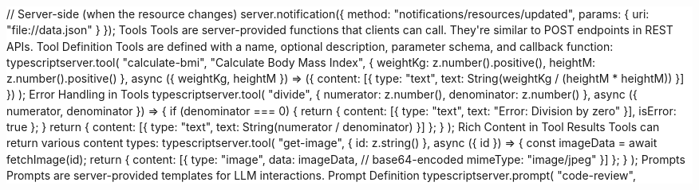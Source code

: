 // Server-side (when the resource changes)
server.notification({
  method: "notifications/resources/updated",
  params: { uri: "file://data.json" }
});
Tools
Tools are server-provided functions that clients can call. They're similar to POST endpoints in REST APIs.
Tool Definition
Tools are defined with a name, optional description, parameter schema, and callback function:
typescriptserver.tool(
  "calculate-bmi",
  "Calculate Body Mass Index",
  {
    weightKg: z.number().positive(),
    heightM: z.number().positive()
  },
  async ({ weightKg, heightM }) => ({
    content: [{
      type: "text",
      text: String(weightKg / (heightM * heightM))
    }]
  })
);
Error Handling in Tools
typescriptserver.tool(
  "divide",
  {
    numerator: z.number(),
    denominator: z.number()
  },
  async ({ numerator, denominator }) => {
    if (denominator === 0) {
      return {
        content: [{ type: "text", text: "Error: Division by zero" }],
        isError: true
      };
    }
    return {
      content: [{ type: "text", text: String(numerator / denominator) }]
    };
  }
);
Rich Content in Tool Results
Tools can return various content types:
typescriptserver.tool(
  "get-image",
  { id: z.string() },
  async ({ id }) => {
    const imageData = await fetchImage(id);
    return {
      content: [{
        type: "image",
        data: imageData, // base64-encoded
        mimeType: "image/jpeg"
      }]
    };
  }
);
Prompts
Prompts are server-provided templates for LLM interactions.
Prompt Definition
typescriptserver.prompt(
  "code-review",